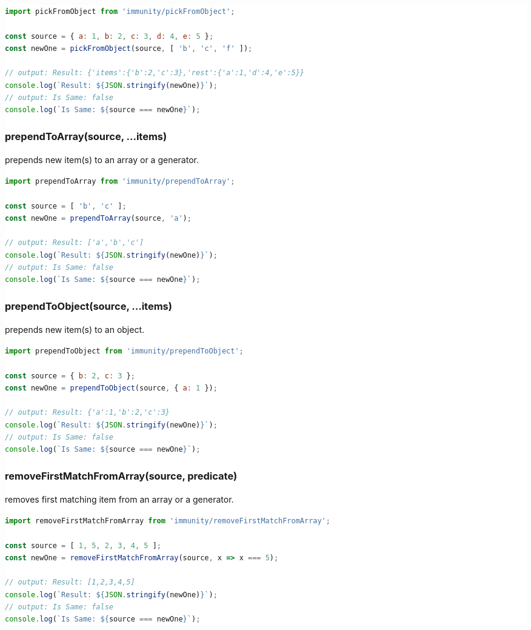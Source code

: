 ```js
import pickFromObject from 'immunity/pickFromObject';

const source = { a: 1, b: 2, c: 3, d: 4, e: 5 };
const newOne = pickFromObject(source, [ 'b', 'c', 'f' ]);

// output: Result: {'items':{'b':2,'c':3},'rest':{'a':1,'d':4,'e':5}}
console.log(`Result: ${JSON.stringify(newOne)}`);
// output: Is Same: false
console.log(`Is Same: ${source === newOne}`);
```

### prependToArray(source, ...items)

prepends new item(s) to an array or a generator.

```js
import prependToArray from 'immunity/prependToArray';

const source = [ 'b', 'c' ];
const newOne = prependToArray(source, 'a');

// output: Result: ['a','b','c']
console.log(`Result: ${JSON.stringify(newOne)}`);
// output: Is Same: false
console.log(`Is Same: ${source === newOne}`);
```

### prependToObject(source, ...items)

prepends new item(s) to an object.

```js
import prependToObject from 'immunity/prependToObject';

const source = { b: 2, c: 3 };
const newOne = prependToObject(source, { a: 1 });

// output: Result: {'a':1,'b':2,'c':3}
console.log(`Result: ${JSON.stringify(newOne)}`);
// output: Is Same: false
console.log(`Is Same: ${source === newOne}`);
```

### removeFirstMatchFromArray(source, predicate)

removes first matching item from an array or a generator.

```js
import removeFirstMatchFromArray from 'immunity/removeFirstMatchFromArray';

const source = [ 1, 5, 2, 3, 4, 5 ];
const newOne = removeFirstMatchFromArray(source, x => x === 5);

// output: Result: [1,2,3,4,5]
console.log(`Result: ${JSON.stringify(newOne)}`);
// output: Is Same: false
console.log(`Is Same: ${source === newOne}`);
```


[build-image]: https://img.shields.io/travis/eserozvataf/immunity.svg?style=flat-square
[build-url]: https://travis-ci.org/eserozvataf/immunity
[npm-image]: https://img.shields.io/npm/v/immunity.svg?style=flat-square
[npm-download-image]: https://img.shields.io/npm/dt/immunity.svg?style=flat-square
[npm-url]: https://www.npmjs.com/package/immunity
[dep-image]: https://img.shields.io/david/eserozvataf/immunity.svg?style=flat-square
[dep-url]: https://github.com/eserozvataf/immunity
[coverage-image]: https://img.shields.io/codecov/c/github/eserozvataf/immunity.svg?style=flat-square
[coverage-url]: https://codecov.io/gh/eserozvataf/immunity
[license-image]: https://img.shields.io/npm/l/immunity.svg?style=flat-square
[license-url]: https://github.com/eserozvataf/immunity/blob/master/LICENSE